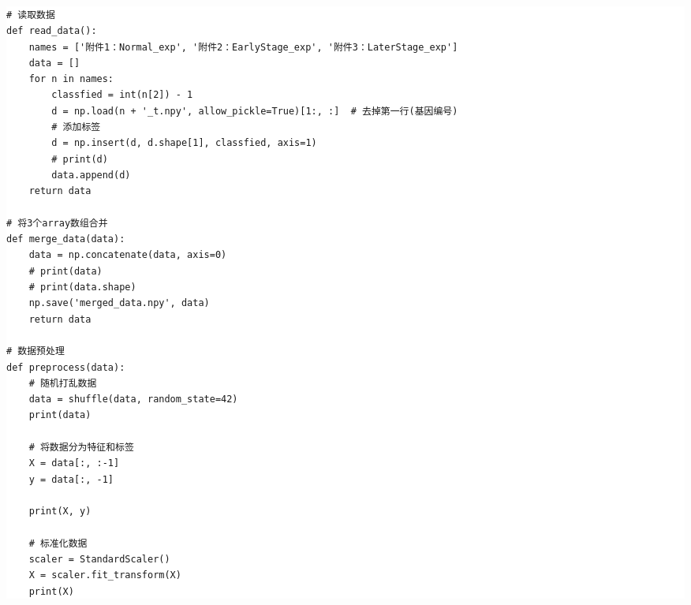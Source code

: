     # 读取数据
    def read_data():
        names = ['附件1：Normal_exp', '附件2：EarlyStage_exp', '附件3：LaterStage_exp']
        data = []
        for n in names:
            classfied = int(n[2]) - 1
            d = np.load(n + '_t.npy', allow_pickle=True)[1:, :]  # 去掉第一行(基因编号)
            # 添加标签
            d = np.insert(d, d.shape[1], classfied, axis=1)
            # print(d)
            data.append(d)
        return data
    
    # 将3个array数组合并
    def merge_data(data):
        data = np.concatenate(data, axis=0)
        # print(data)
        # print(data.shape)
        np.save('merged_data.npy', data)
        return data
    
    # 数据预处理
    def preprocess(data):
        # 随机打乱数据
        data = shuffle(data, random_state=42)
        print(data)
    
        # 将数据分为特征和标签
        X = data[:, :-1]
        y = data[:, -1]
    
        print(X, y)
    
        # 标准化数据
        scaler = StandardScaler()
        X = scaler.fit_transform(X)
        print(X)
    